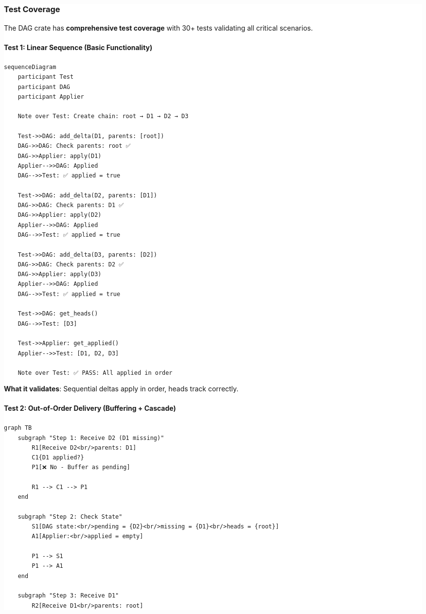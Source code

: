 ### Test Coverage

The DAG crate has **comprehensive test coverage** with 30+ tests validating all critical scenarios.

#### Test 1: Linear Sequence (Basic Functionality)

```mermaid
sequenceDiagram
    participant Test
    participant DAG
    participant Applier
    
    Note over Test: Create chain: root → D1 → D2 → D3
    
    Test->>DAG: add_delta(D1, parents: [root])
    DAG->>DAG: Check parents: root ✅
    DAG->>Applier: apply(D1)
    Applier-->>DAG: Applied
    DAG-->>Test: ✅ applied = true
    
    Test->>DAG: add_delta(D2, parents: [D1])
    DAG->>DAG: Check parents: D1 ✅
    DAG->>Applier: apply(D2)
    Applier-->>DAG: Applied
    DAG-->>Test: ✅ applied = true
    
    Test->>DAG: add_delta(D3, parents: [D2])
    DAG->>DAG: Check parents: D2 ✅
    DAG->>Applier: apply(D3)
    Applier-->>DAG: Applied
    DAG-->>Test: ✅ applied = true
    
    Test->>DAG: get_heads()
    DAG-->>Test: [D3]
    
    Test->>Applier: get_applied()
    Applier-->>Test: [D1, D2, D3]
    
    Note over Test: ✅ PASS: All applied in order
```

**What it validates**: Sequential deltas apply in order, heads track correctly.

#### Test 2: Out-of-Order Delivery (Buffering + Cascade)

```mermaid
graph TB
    subgraph "Step 1: Receive D2 (D1 missing)"
        R1[Receive D2<br/>parents: D1]
        C1{D1 applied?}
        P1[❌ No - Buffer as pending]
        
        R1 --> C1 --> P1
    end
    
    subgraph "Step 2: Check State"
        S1[DAG state:<br/>pending = {D2}<br/>missing = {D1}<br/>heads = {root}]
        A1[Applier:<br/>applied = empty]
        
        P1 --> S1
        P1 --> A1
    end
    
    subgraph "Step 3: Receive D1"
        R2[Receive D1<br/>parents: root]
```